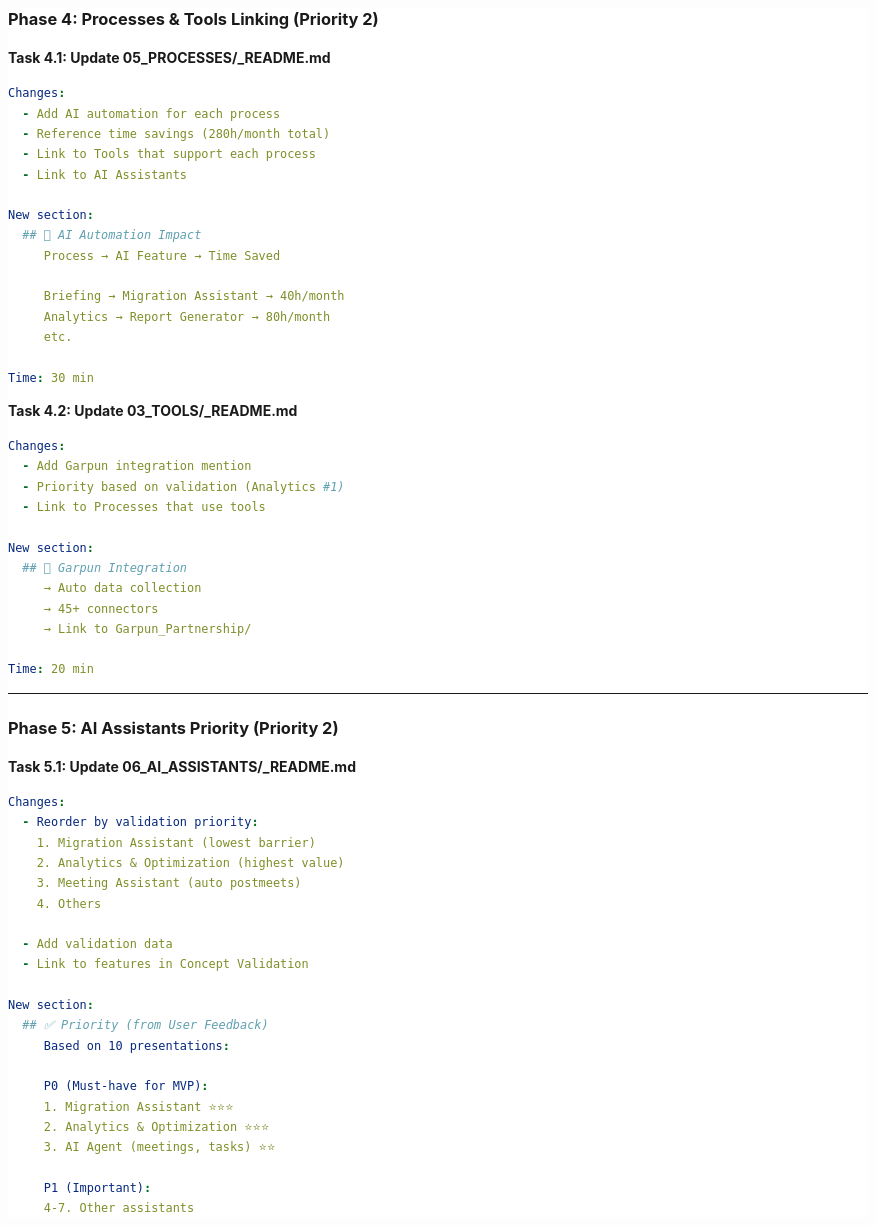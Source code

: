 
### Phase 4: Processes & Tools Linking (Priority 2)

**Task 4.1: Update 05_PROCESSES/_README.md**
```yaml
Changes:
  - Add AI automation for each process
  - Reference time savings (280h/month total)
  - Link to Tools that support each process
  - Link to AI Assistants

New section:
  ## 🤖 AI Automation Impact
     Process → AI Feature → Time Saved
     
     Briefing → Migration Assistant → 40h/month
     Analytics → Report Generator → 80h/month
     etc.

Time: 30 min
```

**Task 4.2: Update 03_TOOLS/_README.md**
```yaml
Changes:
  - Add Garpun integration mention
  - Priority based on validation (Analytics #1)
  - Link to Processes that use tools

New section:
  ## 🔗 Garpun Integration
     → Auto data collection
     → 45+ connectors
     → Link to Garpun_Partnership/

Time: 20 min
```

---

### Phase 5: AI Assistants Priority (Priority 2)

**Task 5.1: Update 06_AI_ASSISTANTS/_README.md**
```yaml
Changes:
  - Reorder by validation priority:
    1. Migration Assistant (lowest barrier)
    2. Analytics & Optimization (highest value)
    3. Meeting Assistant (auto postmeets)
    4. Others
  
  - Add validation data
  - Link to features in Concept Validation

New section:
  ## ✅ Priority (from User Feedback)
     Based on 10 presentations:
     
     P0 (Must-have for MVP):
     1. Migration Assistant ⭐⭐⭐
     2. Analytics & Optimization ⭐⭐⭐
     3. AI Agent (meetings, tasks) ⭐⭐
     
     P1 (Important):
     4-7. Other assistants

```